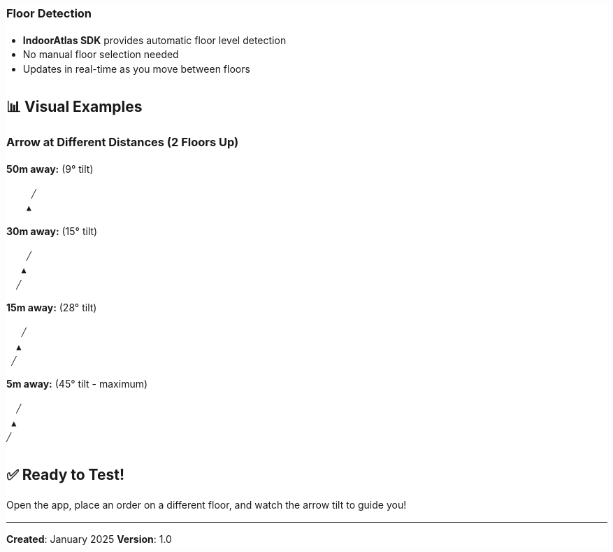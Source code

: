### Floor Detection
- **IndoorAtlas SDK** provides automatic floor level detection
- No manual floor selection needed
- Updates in real-time as you move between floors

## 📊 Visual Examples

### Arrow at Different Distances (2 Floors Up)

**50m away:** (9° tilt)
```
     ╱
    ▲
```

**30m away:** (15° tilt)
```
    ╱
   ▲
  ╱
```

**15m away:** (28° tilt)
```
   ╱
  ▲
 ╱
```

**5m away:** (45° tilt - maximum)
```
  ╱
 ▲
╱
```

## ✅ Ready to Test!

Open the app, place an order on a different floor, and watch the arrow tilt to guide you!

---

**Created**: January 2025
**Version**: 1.0

